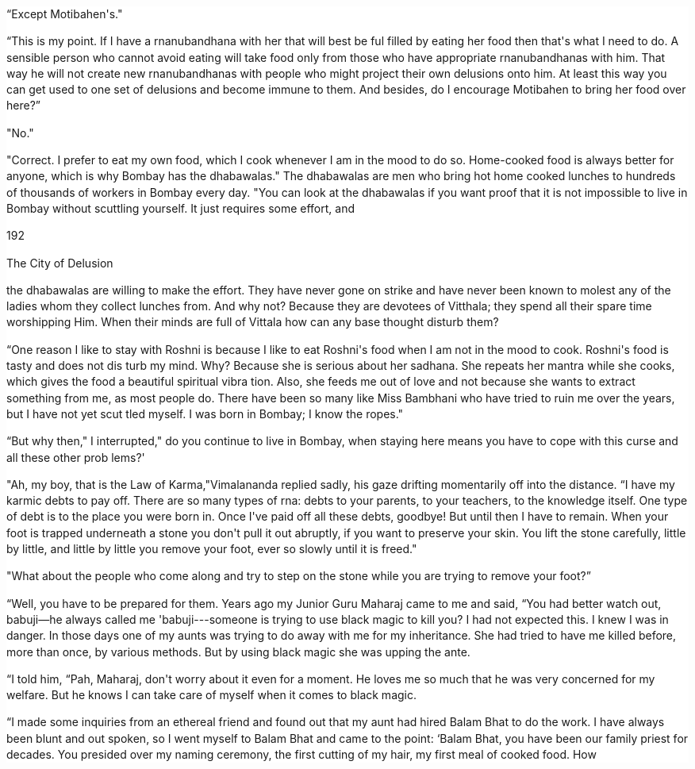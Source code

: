 “Except Motibahen's." 

“This is my point. If I have a rnanubandhana with her that will best be ful filled by eating her food then that's what I need to do. A sensible person who cannot avoid eating will take food only from those who have appropriate rnanubandhanas with him. That way he will not create new rnanubandhanas with people who might project their own delusions onto him. At least this way you can get used to one set of delusions and become immune to them. And besides, do I encourage Motibahen to bring her food over here?” 

"No." 

"Correct. I prefer to eat my own food, which I cook whenever I am in the mood to do so. Home-cooked food is always better for anyone, which is why Bombay has the dhabawalas." The dhabawalas are men who bring hot home cooked lunches to hundreds of thousands of workers in Bombay every day. "You can look at the dhabawalas if you want proof that it is not impossible to live in Bombay without scuttling yourself. It just requires some effort, and 

192 

The City of Delusion 

the dhabawalas are willing to make the effort. They have never gone on strike and have never been known to molest any of the ladies whom they collect lunches from. And why not? Because they are devotees of Vitthala; they spend all their spare time worshipping Him. When their minds are full of Vittala how can any base thought disturb them? 

“One reason I like to stay with Roshni is because I like to eat Roshni's food when I am not in the mood to cook. Roshni's food is tasty and does not dis turb my mind. Why? Because she is serious about her sadhana. She repeats her mantra while she cooks, which gives the food a beautiful spiritual vibra tion. Also, she feeds me out of love and not because she wants to extract something from me, as most people do. There have been so many like Miss Bambhani who have tried to ruin me over the years, but I have not yet scut tled myself. I was born in Bombay; I know the ropes." 

“But why then," I interrupted," do you continue to live in Bombay, when staying here means you have to cope with this curse and all these other prob lems?' 

"Ah, my boy, that is the Law of Karma,"Vimalananda replied sadly, his gaze drifting momentarily off into the distance. “I have my karmic debts to pay off. There are so many types of rna: debts to your parents, to your teachers, to the knowledge itself. One type of debt is to the place you were born in. Once I've paid off all these debts, goodbye! But until then I have to remain. When your foot is trapped underneath a stone you don't pull it out abruptly, if you want to preserve your skin. You lift the stone carefully, little by little, and little by little you remove your foot, ever so slowly until it is freed." 

"What about the people who come along and try to step on the stone while you are trying to remove your foot?” 

“Well, you have to be prepared for them. Years ago my Junior Guru Maharaj came to me and said, “You had better watch out, babuji—he always called me 'babuji---someone is trying to use black magic to kill you? I had not expected this. I knew I was in danger. In those days one of my aunts was trying to do away with me for my inheritance. She had tried to have me killed before, more than once, by various methods. But by using black magic she was upping the ante. 

“I told him, “Pah, Maharaj, don't worry about it even for a moment. He loves me so much that he was very concerned for my welfare. But he knows I can take care of myself when it comes to black magic. 

“I made some inquiries from an ethereal friend and found out that my aunt had hired Balam Bhat to do the work. I have always been blunt and out spoken, so I went myself to Balam Bhat and came to the point: ‘Balam Bhat, you have been our family priest for decades. You presided over my naming ceremony, the first cutting of my hair, my first meal of cooked food. How 
